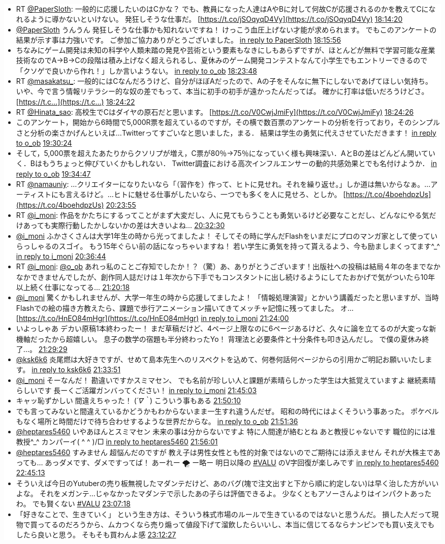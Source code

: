 *   RT [@PaperSloth](https://twitter.com/PaperSloth): 一般的に応援したいのはCかな？ でも、教員になった人達はAやBに対して何故Cが応援されるのかを教えてCになれるように導かないといけない。 発狂しそうな仕事だ。 [https://t.co/jSOqyqD4Vy](https://t.co/jSOqyqD4Vy) [18:14:20](https://twitter.com/o_ob/statuses/897385961494949888)
*   [@PaperSloth](https://twitter.com/PaperSloth) うんうん 発狂しそうな仕事かも知れないですね！ けっこう血圧上げない才能が求められます。 でもこのアンケートの結果が示す事は力強いです。 ご参加ご協力ありがとうございました。 [in reply to PaperSloth](https://twitter.com/PaperSloth/statuses/897385000668024832) [18:15:56](https://twitter.com/o_ob/statuses/897386365871980545)
*   ちなみにゲーム開発は未知の科学や人類未踏の発見や芸術という要素もなきにしもあらずですが、ほとんどが無料で学習可能な産業技術なのでA→B→Cの段階は積み上げなく超えられるし、夏休みのゲーム開発コンテストなんて小学生でもエントリーできるので「クソゲで良いから作れ！」しか言いようない。 [in reply to o_ob](https://twitter.com/o_ob/statuses/897300857472995328) [18:23:48](https://twitter.com/o_ob/statuses/897388344157405184)
*   RT [@masakatsu_](https://twitter.com/masakatsu_): 一般的にはCなんだろうけど、自分がほぼAだったので、Aの子をそんなに無下にしないであげてほしい気持ち。 いや、今で言う情報リテラシー的な奴の差でもって、本当に初手の初手が遠かったんだってば。 確かに打率は低いだろうけどさ。 [https://t.c…](https://t.c…) [18:24:22](https://twitter.com/o_ob/statuses/897388486566699010)
*   RT [@Hinata_sao](https://twitter.com/Hinata_sao): 高校生でCはダイヤの原石だと思います。 [https://t.co/V0CwjJmiFy](https://t.co/V0CwjJmiFy) [18:24:26](https://twitter.com/o_ob/statuses/897388503264247808)
*   このアンケート，開始から6時間で5,000R票を超えているのですが，その横で数百票のアンケートの分析を行っており，そのシンプルさと分析の楽さかげんといえば…Twitterってすごいなと思いました，まる． 結果は学生の勇気に代えさせていただきます！ [in reply to o_ob](https://twitter.com/o_ob/statuses/897300857472995328) [19:30:24](https://twitter.com/o_ob/statuses/897405105539907586)
*   そして，5,000票を超えたあたりからクソリプが増え，C票が80％→75％になっていく様も興味深い．AとBの差はどんどん開いていく．Bはもうちょっと伸びていくかもしれない． Twitter調査における高次インフルエンサーの動的共感効果とでも名付けようか． [in reply to o_ob](https://twitter.com/o_ob/statuses/897388344157405184) [19:34:47](https://twitter.com/o_ob/statuses/897406209073963008)
*   RT [@namauniy](https://twitter.com/namauniy): …クリエイターになりたいなら「（習作を）作って、ヒトに見せれ。それを繰り返せ。」しか道は無いからなぁ。…アーティストにも言えるけど。…ヒトに魅せる仕事がしたいなら、一つでも多くを人に見せろ、としか。 [https://t.co/4boehdpzUs](https://t.co/4boehdpzUs) [20:23:55](https://twitter.com/o_ob/statuses/897418572263153664)
*   RT [@i_moni](https://twitter.com/i_moni): 作品をかたちにするってことがまず大変だし、人に見てもらうことも勇気いるけど必要なことだし、どんなにやる気だけあっても実際行動したかしないかの差は大きいよね… [20:32:30](https://twitter.com/o_ob/statuses/897420732476432384)
*   [@i_moni](https://twitter.com/i_moni) ふかさくさんは大学1年生の時から光ってましたよ！ そしてその時に学んだFlashをいまだにプロのマンガ家として使っていらっしゃるのスゴイ。 もう15年ぐらい前の話になっちゃいますね！ 若い学生に勇気を持って貰えるよう、今も励ましまくってます^_^ [in reply to i_moni](https://twitter.com/i_moni/statuses/897420172679499776) [20:36:44](https://twitter.com/o_ob/statuses/897421795984195585)
*   RT [@i_moni](https://twitter.com/i_moni): [@o_ob](https://twitter.com/o_ob) あれっ私のことご存知でしたか！？（驚）あ、ありがとうございます！出版社への投稿は結局４年の冬までなかなかできませんでしたが、創作同人誌だけは１年次から下手でもコンスタントに出し続けるようにしてたおかげで気がついたら10年以上続く仕事になってる… [21:20:18](https://twitter.com/o_ob/statuses/897432763460075520)
*   [@i_moni](https://twitter.com/i_moni) 驚くかもしれませんが、大学一年生の時から応援してましたよ！ 「情報処理演習」とかいう講義だったと思いますが、当時Flashでの絵の描き方教えたら、課題で歩行アニメーション描いてきてメッチャ記憶に残ってました。 オ… [https://t.co/HnEO84mHgr](https://t.co/HnEO84mHgr) [in reply to i_moni](https://twitter.com/i_moni/statuses/897425621734768640) [21:24:00](https://twitter.com/o_ob/statuses/897433694163542017)
*   いよっしゃあ デカい原稿1本終わったー！ まだ草稿だけど、4ページ上限なのに6ページあるけど、久々に論を立てるのが大変っな新機軸だったから超嬉しい。 息子の数学の宿題も半分終わったYo！ 背理法と必要条件と十分条件も叩き込んだし。 で僕の夏休み終了…。 [21:29:29](https://twitter.com/o_ob/statuses/897435073955287040)
*   [@ksk6k6](https://twitter.com/ksk6k6) 炎尾燃は大好きですが、せめて島本先生へのリスペクトを込めて、何巻何話何ページからの引用かご明記お願いいたします。 [in reply to ksk6k6](https://twitter.com/ksk6k6/statuses/897435741944283136) [21:33:51](https://twitter.com/o_ob/statuses/897436173387259905)
*   [@i_moni](https://twitter.com/i_moni) そーなんだ！ 勘違いですかスミマセン、 でも名前が珍しい人と課題が素晴らしかった学生は大抵覚えていますよ 継続素晴らしいです 長ーくご活躍ガンバってください！ [in reply to i_moni](https://twitter.com/i_moni/statuses/897438272342728706) [21:45:03](https://twitter.com/o_ob/statuses/897438990046969856)
*   キャッ恥ずかしい 間違えちゃった！ (*´∇｀*) こういう事もある [21:50:10](https://twitter.com/o_ob/statuses/897440276289015808)
*   でも言ってみないと間違えているかどうかもわからないまま一生すれ違うんだぜ。 昭和の時代にはよくそういう事あった。 ポケベルもなく場所と時間だけで待ち合わせするような世界だからな。 [in reply to o_ob](https://twitter.com/o_ob/statuses/897440276289015808) [21:51:36](https://twitter.com/o_ob/statuses/897440637741449221)
*   [@heptares5460](https://twitter.com/heptares5460) いやあほんとスミマセン 未来の事は分からないですよ 特に人間達が絡むとね あと教授じゃないです 職位的には准教授^_^ カンパーイ( ^ ^ )/□ [in reply to heptares5460](https://twitter.com/heptares5460/statuses/897440498419249158) [21:56:01](https://twitter.com/o_ob/statuses/897441751371206657)
*   [@heptares5460](https://twitter.com/heptares5460) すみません 超悩んだのですが 教え子は男性女性とも性的対象ではないのでご期待には添えません それが大株主であっても… あっダメです、ダメですってば！ あーれー 🌪 ー略ー 明日以降の [#VALU](https://twitter.com/search?q=%23VALU&src=hash) のV字回復が楽しみです [in reply to heptares5460](https://twitter.com/heptares5460/statuses/897441922154872833) [22:45:13](https://twitter.com/o_ob/statuses/897454129903058945)
*   そういえば今日のYutuberの売り板無視したマダンテだけど、あのバグ(塊で注文出すと下から順に約定しない)は早く治した方がいいよな。 それをメガンテ…じゃなかったマダンテで示したあの子らは評価できるよ。 少なくともアソーさんよりはインパクトあったわ。 でも賢くない [#VALU](https://twitter.com/search?q=%23VALU&src=hash) [23:07:18](https://twitter.com/o_ob/statuses/897459690627411970)
*   「好きなことで、生きていく」 という生き方は、そういう株式市場のルールで生きているのではないと思うんだ。 損した人だって現物で買ってるのだろうから、ムカつくなら売り煽って値段下げて溜飲したらいいし、本当に信じてるならナンピンでも買い支えでもしたら良いと思う。 そもそも買わんよ感 [23:12:27](https://twitter.com/o_ob/statuses/897460984188514305)